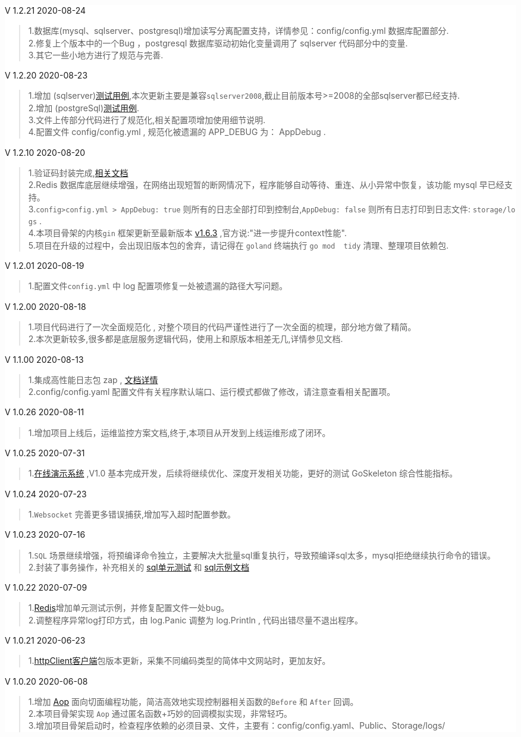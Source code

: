 V 1.2.21  2020-08-24   
>   1.数据库(mysql、sqlserver、postgresql)增加读写分离配置支持，详情参见：config/config.yml 数据库配置部分.   
>   2.修复上个版本中的一个Bug ，postgresql 数据库驱动初始化变量调用了 sqlserver 代码部分中的变量.    
>   3.其它一些小地方进行了规范与完善.      

V 1.2.20  2020-08-23   
>   1.增加 (sqlserver)[测试用例](./test/db_sqlserver_test.go),本次更新主要是兼容`sqlserver2008`,截止目前版本号>=2008的全部sqlserver都已经支持.     
>   2.增加 (postgreSql)[测试用例](./test/db_postgresql_test.go).         
>   3.文件上传部分代码进行了规范化,相关配置项增加使用细节说明.      
>   4.配置文件 config/config.yml , 规范化被遗漏的 APP_DEBUG 为： AppDebug  .                                            

V 1.2.10  2020-08-20    
>   1.验证码封装完成,[相关文档](./docs/captcha.md)    
>   2.Redis 数据库底层继续增强，在网络出现短暂的断网情况下，程序能够自动等待、重连、从小异常中恢复，该功能 mysql 早已经支持。   
>   3.`config>config.yml > AppDebug: true` 则所有的日志全部打印到控制台,` AppDebug: false ` 则所有日志打印到日志文件: `storage/logs` .  
>   4.本项目骨架的内核`gin` 框架更新至最新版本 [v1.6.3](https://github.com/gin-gonic/gin/pull/2351) ,官方说:"进一步提升context性能".    
>   5.项目在升级的过程中，会出现旧版本包的舍弃，请记得在 `goland` 终端执行 `go mod  tidy` 清理、整理项目依赖包.     

V 1.2.01  2020-08-19    
>   1.配置文件`config.yml` 中 log 配置项修复一处被遗漏的路径大写问题。   

V 1.2.00  2020-08-18  
>   1.项目代码进行了一次全面规范化 , 对整个项目的代码严谨性进行了一次全面的梳理，部分地方做了精简。   
>   2.本次更新较多,很多都是底层服务逻辑代码，使用上和原版本相差无几,详情参见文档.  


V 1.1.00  2020-08-13  
>   1.集成高性能日志包 zap , [文档详情](zap_log.md)    
>   2.config/config.yaml 配置文件有关程序默认端口、运行模式都做了修改，请注意查看相关配置项。    

V 1.0.26  2020-08-11  
>   1.增加项目上线后，运维监控方案文档,终于,本项目从开发到上线运维形成了闭环。  

V 1.0.25   2020-07-31   
>   1.[在线演示系统](http://139.196.101.31:9506) ,V1.0 基本完成开发，后续将继续优化、深度开发相关功能，更好的测试 GoSkeleton 综合性能指标。    

V 1.0.24   2020-07-23   
>   1.`Websocket` 完善更多错误捕获,增加写入超时配置参数。  

V 1.0.23   2020-07-16   
>   1.`SQL` 场景继续增强，将预编译命令独立，主要解决大批量sql重复执行，导致预编译sql太多，mysql拒绝继续执行命令的错误。      
>   2.封装了事务操作，补充相关的 [sql单元测试](../test/sql_test.go) 和 [sql示例文档](../app/model/test.go)       
           
V 1.0.22   2020-07-09   
>   1.[Redis](../test/redis_test.go)增加单元测试示例，并修复配置文件一处bug。    
>   2.调整程序异常log打印方式，由 log.Panic 调整为 log.Println , 代码出错尽量不退出程序。      

V 1.0.21   2020-06-23   
>   1.[httpClient客户端](https://gitee.com/daitougege/goCurl)包版本更新，采集不同编码类型的简体中文网站时，更加友好。  

V 1.0.20   2020-06-08   
>   1.增加 [Aop](aop.md) 面向切面编程功能，简洁高效地实现控制器相关函数的`Before` 和 `After`  回调。   
>   2.本项目骨架实现 `Aop` 通过匿名函数+巧妙的回调模拟实现，非常轻巧。     
>   3.增加项目骨架启动时，检查程序依赖的必须目录、文件，主要有：config/config.yaml、Public、Storage/logs/      
